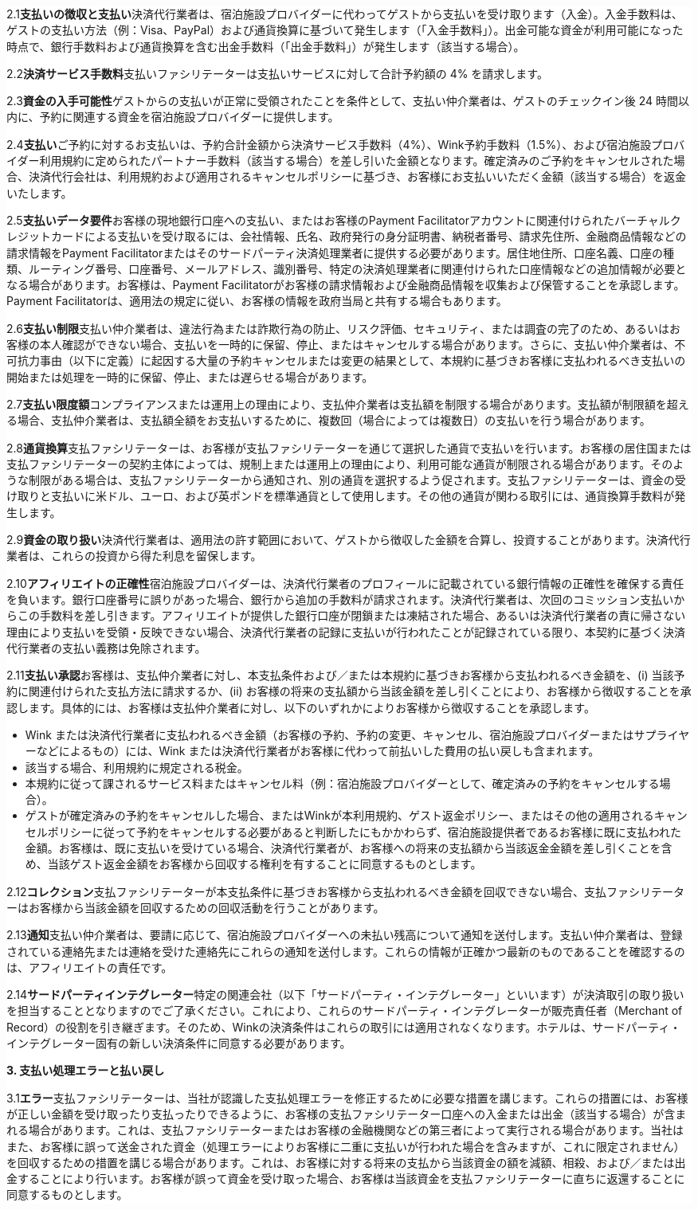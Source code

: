 2.1**支払いの徴収と支払い**決済代行業者は、宿泊施設プロバイダーに代わってゲストから支払いを受け取ります（入金）。入金手数料は、ゲストの支払い方法（例：Visa、PayPal）および通貨換算に基づいて発生します（「入金手数料」）。出金可能な資金が利用可能になった時点で、銀行手数料および通貨換算を含む出金手数料（「出金手数料」）が発生します（該当する場合）。

2.2**決済サービス手数料**支払いファシリテーターは支払いサービスに対して合計予約額の 4% を請求します。

2.3**資金の入手可能性**ゲストからの支払いが正常に受領されたことを条件として、支払い仲介業者は、ゲストのチェックイン後 24 時間以内に、予約に関連する資金を宿泊施設プロバイダーに提供します。

2.4**支払い**ご予約に対するお支払いは、予約合計金額から決済サービス手数料（4%）、Wink予約手数料（1.5%）、および宿泊施設プロバイダー利用規約に定められたパートナー手数料（該当する場合）を差し引いた金額となります。確定済みのご予約をキャンセルされた場合、決済代行会社は、利用規約および適用されるキャンセルポリシーに基づき、お客様にお支払いいただく金額（該当する場合）を返金いたします。

2.5**支払いデータ要件**お客様の現地銀行口座への支払い、またはお客様のPayment Facilitatorアカウントに関連付けられたバーチャルクレジットカードによる支払いを受け取るには、会社情報、氏名、政府発行の身分証明書、納税者番号、請求先住所、金融商品情報などの請求情報をPayment Facilitatorまたはそのサードパーティ決済処理業者に提供する必要があります。居住地住所、口座名義、口座の種類、ルーティング番号、口座番号、メールアドレス、識別番号、特定の決済処理業者に関連付けられた口座情報などの追加情報が必要となる場合があります。お客様は、Payment Facilitatorがお客様の請求情報および金融商品情報を収集および保管することを承認します。Payment Facilitatorは、適用法の規定に従い、お客様の情報を政府当局と共有する場合もあります。

2.6**支払い制限**支払い仲介業者は、違法行為または詐欺行為の防止、リスク評価、セキュリティ、または調査の完了のため、あるいはお客様の本人確認ができない場合、支払いを一時的に保留、停止、またはキャンセルする場合があります。さらに、支払い仲介業者は、不可抗力事由（以下に定義）に起因する大量の予約キャンセルまたは変更の結果として、本規約に基づきお客様に支払われるべき支払いの開始または処理を一時的に保留、停止、または遅らせる場合があります。

2.7**支払い限度額**コンプライアンスまたは運用上の理由により、支払仲介業者は支払額を制限する場合があります。支払額が制限額を超える場合、支払仲介業者は、支払額全額をお支払いするために、複数回（場合によっては複数日）の支払いを行う場合があります。

2.8**通貨換算**支払ファシリテーターは、お客様が支払ファシリテーターを通じて選択した通貨で支払いを行います。お客様の居住国または支払ファシリテーターの契約主体によっては、規制上または運用上の理由により、利用可能な通貨が制限される場合があります。そのような制限がある場合は、支払ファシリテーターから通知され、別の通貨を選択するよう促されます。支払ファシリテーターは、資金の受け取りと支払いに米ドル、ユーロ、および英ポンドを標準通貨として使用します。その他の通貨が関わる取引には、通貨換算手数料が発生します。

2.9**資金の取り扱い**決済代行業者は、適用法の許す範囲において、ゲストから徴収した金額を合算し、投資することがあります。決済代行業者は、これらの投資から得た利息を留保します。

2.10**アフィリエイトの正確性**宿泊施設プロバイダーは、決済代行業者のプロフィールに記載されている銀行情報の正確性を確保する責任を負います。銀行口座番号に誤りがあった場合、銀行から追加の手数料が請求されます。決済代行業者は、次回のコミッション支払いからこの手数料を差し引きます。アフィリエイトが提供した銀行口座が閉鎖または凍結された場合、あるいは決済代行業者の責に帰さない理由により支払いを受領・反映できない場合、決済代行業者の記録に支払いが行われたことが記録されている限り、本契約に基づく決済代行業者の支払い義務は免除されます。

2.11**支払い承認**お客様は、支払仲介業者に対し、本支払条件および／または本規約に基づきお客様から支払われるべき金額を、(i) 当該予約に関連付けられた支払方法に請求するか、(ii) お客様の将来の支払額から当該金額を差し引くことにより、お客様から徴収することを承認します。具体的には、お客様は支払仲介業者に対し、以下のいずれかによりお客様から徴収することを承認します。

* Wink または決済代行業者に支払われるべき金額（お客様の予約、予約の変更、キャンセル、宿泊施設プロバイダーまたはサプライヤーなどによるもの）には、Wink または決済代行業者がお客様に代わって前払いした費用の払い戻しも含まれます。
* 該当する場合、利用規約に規定される税金。
* 本規約に従って課されるサービス料またはキャンセル料（例：宿泊施設プロバイダーとして、確定済みの予約をキャンセルする場合）。
* ゲストが確定済みの予約をキャンセルした場合、またはWinkが本利用規約、ゲスト返金ポリシー、またはその他の適用されるキャンセルポリシーに従って予約をキャンセルする必要があると判断したにもかかわらず、宿泊施設提供者であるお客様に既に支払われた金額。お客様は、既に支払いを受けている場合、決済代行業者が、お客様への将来の支払額から当該返金金額を差し引くことを含め、当該ゲスト返金金額をお客様から回収する権利を有することに同意するものとします。

2.12**コレクション**支払ファシリテーターが本支払条件に基づきお客様から支払われるべき金額を回収できない場合、支払ファシリテーターはお客様から当該金額を回収するための回収活動を行うことがあります。

2.13**通知**支払い仲介業者は、要請に応じて、宿泊施設プロバイダーへの未払い残高について通知を送付します。支払い仲介業者は、登録されている連絡先または連絡を受けた連絡先にこれらの通知を送付します。これらの情報が正確かつ最新のものであることを確認するのは、アフィリエイトの責任です。

2.14**サードパーティインテグレーター**特定の関連会社（以下「サードパーティ・インテグレーター」といいます）が決済取引の取り扱いを担当することとなりますのでご了承ください。これにより、これらのサードパーティ・インテグレーターが販売責任者（Merchant of Record）の役割を引き継ぎます。そのため、Winkの決済条件はこれらの取引には適用されなくなります。ホテルは、サードパーティ・インテグレーター固有の新しい決済条件に同意する必要があります。

**3. 支払い処理エラーと払い戻し**

3.1**エラー**支払ファシリテーターは、当社が認識した支払処理エラーを修正するために必要な措置を講じます。これらの措置には、お客様が正しい金額を受け取ったり支払ったりできるように、お客様の支払ファシリテーター口座への入金または出金（該当する場合）が含まれる場合があります。これは、支払ファシリテーターまたはお客様の金融機関などの第三者によって実行される場合があります。当社はまた、お客様に誤って送金された資金（処理エラーによりお客様に二重に支払いが行われた場合を含みますが、これに限定されません）を回収するための措置を講じる場合があります。これは、お客様に対する将来の支払から当該資金の額を減額、相殺、および／または出金することにより行います。お客様が誤って資金を受け取った場合、お客様は当該資金を支払ファシリテーターに直ちに返還することに同意するものとします。
